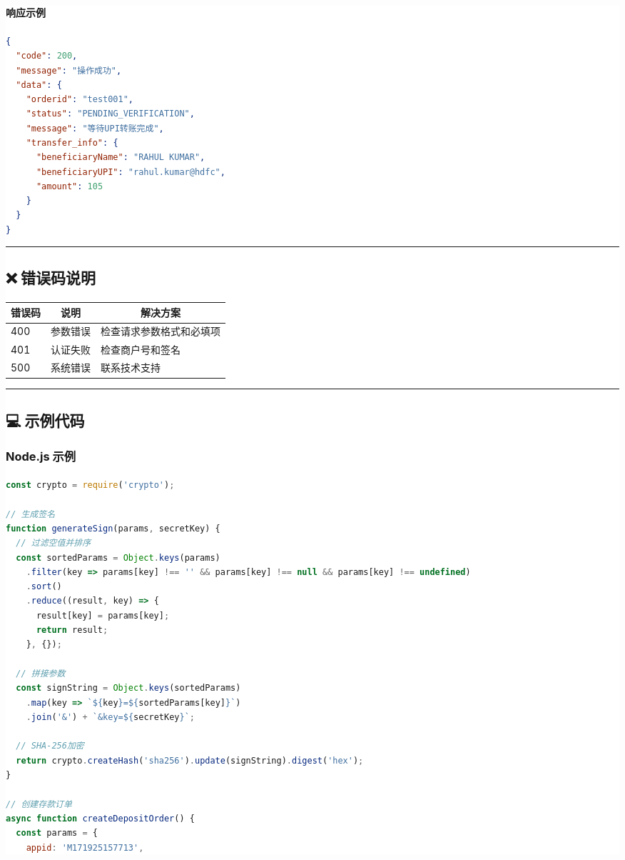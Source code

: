 #### 响应示例

```json
{
  "code": 200,
  "message": "操作成功",
  "data": {
    "orderid": "test001",
    "status": "PENDING_VERIFICATION",
    "message": "等待UPI转账完成",
    "transfer_info": {
      "beneficiaryName": "RAHUL KUMAR",
      "beneficiaryUPI": "rahul.kumar@hdfc",
      "amount": 105
    }
  }
}
```

---

## ❌ 错误码说明

| 错误码 | 说明 | 解决方案 |
|--------|------|----------|
| 400 | 参数错误 | 检查请求参数格式和必填项 |
| 401 | 认证失败 | 检查商户号和签名 |
| 500 | 系统错误 | 联系技术支持 |

---

## 💻 示例代码

### Node.js 示例

```javascript
const crypto = require('crypto');

// 生成签名
function generateSign(params, secretKey) {
  // 过滤空值并排序
  const sortedParams = Object.keys(params)
    .filter(key => params[key] !== '' && params[key] !== null && params[key] !== undefined)
    .sort()
    .reduce((result, key) => {
      result[key] = params[key];
      return result;
    }, {});
  
  // 拼接参数
  const signString = Object.keys(sortedParams)
    .map(key => `${key}=${sortedParams[key]}`)
    .join('&') + `&key=${secretKey}`;
  
  // SHA-256加密
  return crypto.createHash('sha256').update(signString).digest('hex');
}

// 创建存款订单
async function createDepositOrder() {
  const params = {
    appid: 'M171925157713',
```